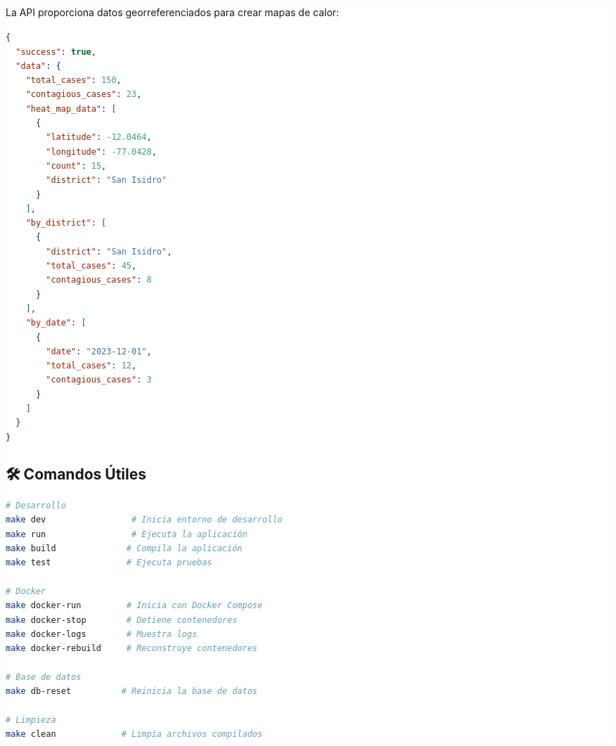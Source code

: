 La API proporciona datos georreferenciados para crear mapas de calor:

```json
{
  "success": true,
  "data": {
    "total_cases": 150,
    "contagious_cases": 23,
    "heat_map_data": [
      {
        "latitude": -12.0464,
        "longitude": -77.0428,
        "count": 15,
        "district": "San Isidro"
      }
    ],
    "by_district": [
      {
        "district": "San Isidro",
        "total_cases": 45,
        "contagious_cases": 8
      }
    ],
    "by_date": [
      {
        "date": "2023-12-01",
        "total_cases": 12,
        "contagious_cases": 3
      }
    ]
  }
}
```

## 🛠️ Comandos Útiles

```bash
# Desarrollo
make dev                 # Inicia entorno de desarrollo
make run                 # Ejecuta la aplicación
make build              # Compila la aplicación
make test               # Ejecuta pruebas

# Docker
make docker-run         # Inicia con Docker Compose
make docker-stop        # Detiene contenedores
make docker-logs        # Muestra logs
make docker-rebuild     # Reconstruye contenedores

# Base de datos
make db-reset          # Reinicia la base de datos

# Limpieza
make clean             # Limpia archivos compilados
```
